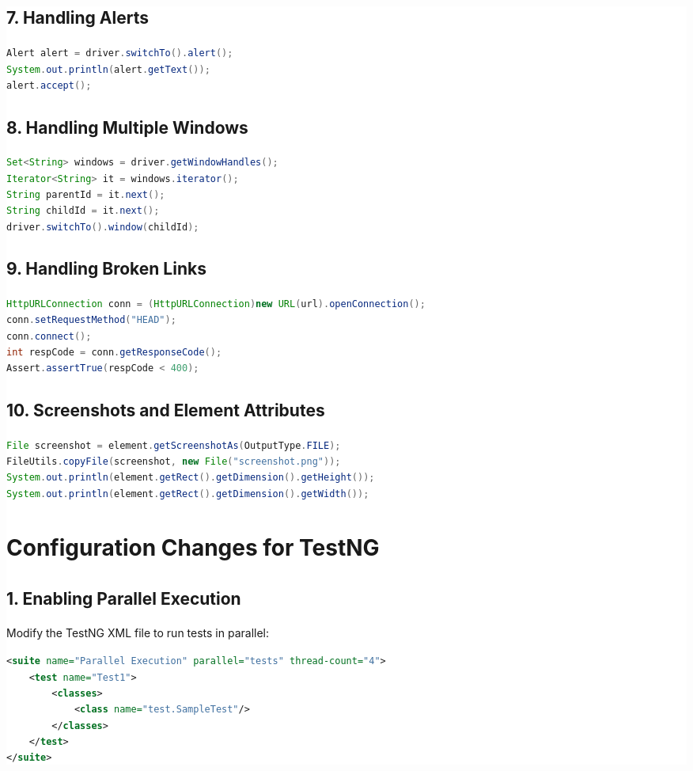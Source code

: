 ## 7. Handling Alerts

```java
Alert alert = driver.switchTo().alert();
System.out.println(alert.getText());
alert.accept();
```

## 8. Handling Multiple Windows

```java
Set<String> windows = driver.getWindowHandles();
Iterator<String> it = windows.iterator();
String parentId = it.next();
String childId = it.next();
driver.switchTo().window(childId);
```

## 9. Handling Broken Links

```java
HttpURLConnection conn = (HttpURLConnection)new URL(url).openConnection();
conn.setRequestMethod("HEAD");
conn.connect();
int respCode = conn.getResponseCode();
Assert.assertTrue(respCode < 400);
```

## 10. Screenshots and Element Attributes

```java
File screenshot = element.getScreenshotAs(OutputType.FILE);
FileUtils.copyFile(screenshot, new File("screenshot.png"));
System.out.println(element.getRect().getDimension().getHeight());
System.out.println(element.getRect().getDimension().getWidth());
```

# Configuration Changes for TestNG

## 1. Enabling Parallel Execution

Modify the TestNG XML file to run tests in parallel:

```xml
<suite name="Parallel Execution" parallel="tests" thread-count="4">
    <test name="Test1">
        <classes>
            <class name="test.SampleTest"/>
        </classes>
    </test>
</suite>
```
